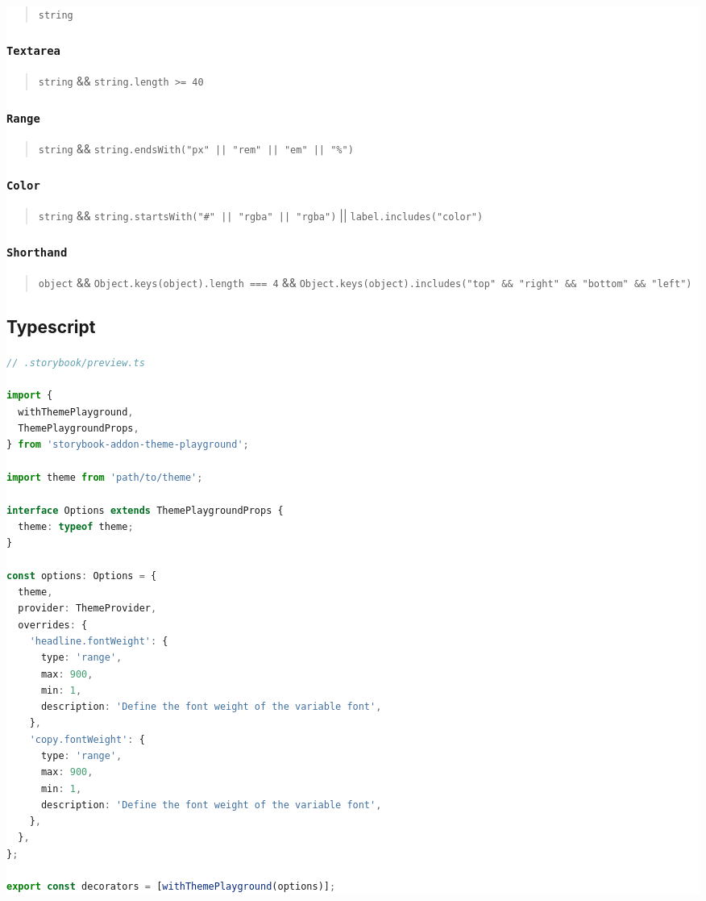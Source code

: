 > `string`

### `Textarea`

> `string` && `string.length >= 40`

### `Range`

> `string` && `string.endsWith("px" || "rem" || "em" || "%")`

### `Color`

> `string` && `string.startsWith("#" || "rgba" || "rgba")` || `label.includes("color")`

### `Shorthand`

> `object` && `Object.keys(object).length === 4` && `Object.keys(object).includes("top" && "right" && "bottom" && "left")`

## Typescript

```ts
// .storybook/preview.ts

import {
  withThemePlayground,
  ThemePlaygroundProps,
} from 'storybook-addon-theme-playground';

import theme from 'path/to/theme';

interface Options extends ThemePlaygroundProps {
  theme: typeof theme;
}

const options: Options = {
  theme,
  provider: ThemeProvider,
  overrides: {
    'headline.fontWeight': {
      type: 'range',
      max: 900,
      min: 1,
      description: 'Define the font weight of the variable font',
    },
    'copy.fontWeight': {
      type: 'range',
      max: 900,
      min: 1,
      description: 'Define the font weight of the variable font',
    },
  },
};

export const decorators = [withThemePlayground(options)];
```
